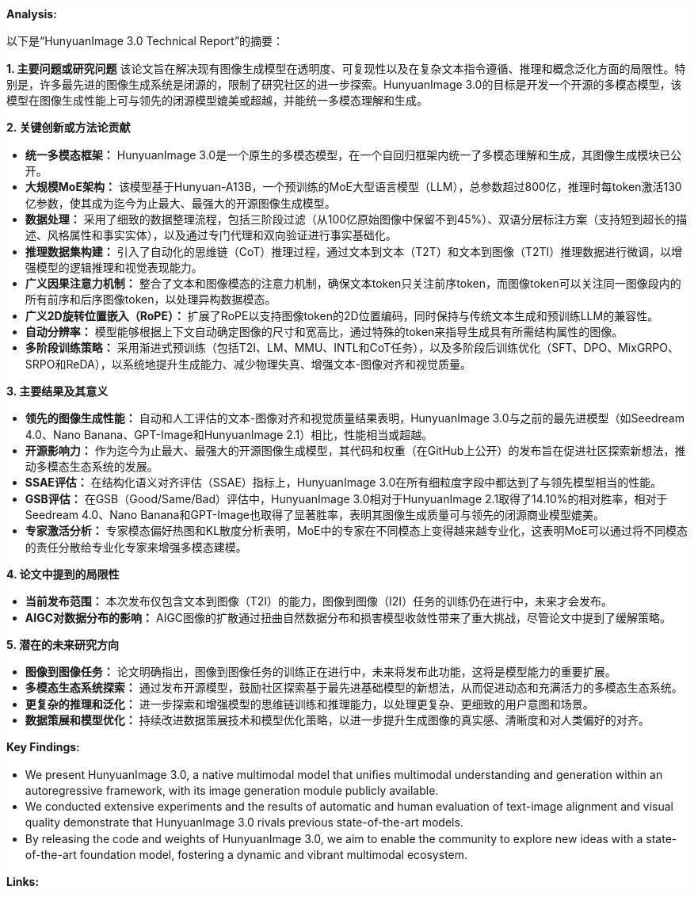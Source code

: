 **Analysis:**

以下是“HunyuanImage 3.0 Technical Report”的摘要：

**1. 主要问题或研究问题**
该论文旨在解决现有图像生成模型在透明度、可复现性以及在复杂文本指令遵循、推理和概念泛化方面的局限性。特别是，许多最先进的图像生成系统是闭源的，限制了研究社区的进一步探索。HunyuanImage 3.0的目标是开发一个开源的多模态模型，该模型在图像生成性能上可与领先的闭源模型媲美或超越，并能统一多模态理解和生成。

**2. 关键创新或方法论贡献**
*   **统一多模态框架：** HunyuanImage 3.0是一个原生的多模态模型，在一个自回归框架内统一了多模态理解和生成，其图像生成模块已公开。
*   **大规模MoE架构：** 该模型基于Hunyuan-A13B，一个预训练的MoE大型语言模型（LLM），总参数超过800亿，推理时每token激活130亿参数，使其成为迄今为止最大、最强大的开源图像生成模型。
*   **数据处理：** 采用了细致的数据整理流程，包括三阶段过滤（从100亿原始图像中保留不到45%）、双语分层标注方案（支持短到超长的描述、风格属性和事实实体），以及通过专门代理和双向验证进行事实基础化。
*   **推理数据集构建：** 引入了自动化的思维链（CoT）推理过程，通过文本到文本（T2T）和文本到图像（T2TI）推理数据进行微调，以增强模型的逻辑推理和视觉表现能力。
*   **广义因果注意力机制：** 整合了文本和图像模态的注意力机制，确保文本token只关注前序token，而图像token可以关注同一图像段内的所有前序和后序图像token，以处理异构数据模态。
*   **广义2D旋转位置嵌入（RoPE）：** 扩展了RoPE以支持图像token的2D位置编码，同时保持与传统文本生成和预训练LLM的兼容性。
*   **自动分辨率：** 模型能够根据上下文自动确定图像的尺寸和宽高比，通过特殊的token来指导生成具有所需结构属性的图像。
*   **多阶段训练策略：** 采用渐进式预训练（包括T2I、LM、MMU、INTL和CoT任务），以及多阶段后训练优化（SFT、DPO、MixGRPO、SRPO和ReDA），以系统地提升生成能力、减少物理失真、增强文本-图像对齐和视觉质量。

**3. 主要结果及其意义**
*   **领先的图像生成性能：** 自动和人工评估的文本-图像对齐和视觉质量结果表明，HunyuanImage 3.0与之前的最先进模型（如Seedream 4.0、Nano Banana、GPT-Image和HunyuanImage 2.1）相比，性能相当或超越。
*   **开源影响力：** 作为迄今为止最大、最强大的开源图像生成模型，其代码和权重（在GitHub上公开）的发布旨在促进社区探索新想法，推动多模态生态系统的发展。
*   **SSAE评估：** 在结构化语义对齐评估（SSAE）指标上，HunyuanImage 3.0在所有细粒度字段中都达到了与领先模型相当的性能。
*   **GSB评估：** 在GSB（Good/Same/Bad）评估中，HunyuanImage 3.0相对于HunyuanImage 2.1取得了14.10%的相对胜率，相对于Seedream 4.0、Nano Banana和GPT-Image也取得了显著胜率，表明其图像生成质量可与领先的闭源商业模型媲美。
*   **专家激活分析：** 专家模态偏好热图和KL散度分析表明，MoE中的专家在不同模态上变得越来越专业化，这表明MoE可以通过将不同模态的责任分散给专业化专家来增强多模态建模。

**4. 论文中提到的局限性**
*   **当前发布范围：** 本次发布仅包含文本到图像（T2I）的能力，图像到图像（I2I）任务的训练仍在进行中，未来才会发布。
*   **AIGC对数据分布的影响：** AIGC图像的扩散通过扭曲自然数据分布和损害模型收敛性带来了重大挑战，尽管论文中提到了缓解策略。

**5. 潜在的未来研究方向**
*   **图像到图像任务：** 论文明确指出，图像到图像任务的训练正在进行中，未来将发布此功能，这将是模型能力的重要扩展。
*   **多模态生态系统探索：** 通过发布开源模型，鼓励社区探索基于最先进基础模型的新想法，从而促进动态和充满活力的多模态生态系统。
*   **更复杂的推理和泛化：** 进一步探索和增强模型的思维链训练和推理能力，以处理更复杂、更细致的用户意图和场景。
*   **数据策展和模型优化：** 持续改进数据策展技术和模型优化策略，以进一步提升生成图像的真实感、清晰度和对人类偏好的对齐。

**Key Findings:**

- We present HunyuanImage 3.0, a native multimodal model that unifies
multimodal understanding and generation within an autoregressive framework,
with its image generation module publicly available.
- We conducted extensive experiments
and the results of automatic and human evaluation of text-image alignment and
visual quality demonstrate that HunyuanImage 3.0 rivals previous
state-of-the-art models.
- By releasing the code and weights of HunyuanImage 3.0,
we aim to enable the community to explore new ideas with a state-of-the-art
foundation model, fostering a dynamic and vibrant multimodal ecosystem.

**Links:**
